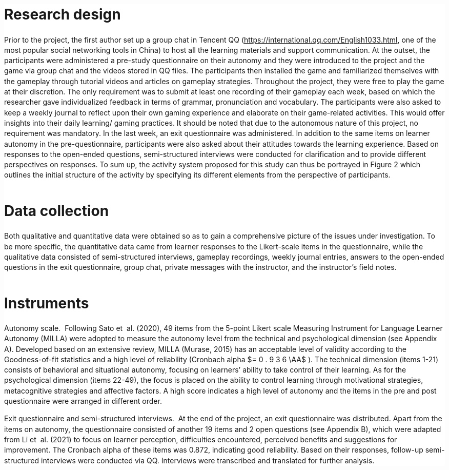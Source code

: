 # Research design

Prior to the project, the first author set up a group chat in Tencent QQ (https://international.qq.com/English1033.html, one of the most popular social networking tools in China) to host all the learning materials and support communication. At the outset, the participants were administered a pre-study questionnaire on their autonomy and they were introduced to the project and the game via group chat and the videos stored in QQ files. The participants then installed the game and familiarized themselves with the gameplay through tutorial videos and articles on gameplay strategies. Throughout the project, they were free to play the game at their discretion. The only requirement was to submit at least one recording of their gameplay each week, based on which the researcher gave individualized feedback in terms of grammar, pronunciation and vocabulary. The participants were also asked to keep a weekly journal to reflect upon their own gaming experience and elaborate on their game-related activities. This would offer insights into their daily learning/ gaming practices. It should be noted that due to the autonomous nature of this project, no requirement was mandatory. In the last week, an exit questionnaire was administered. In addition to the same items on learner autonomy in the pre-questionnaire, participants were also asked about their attitudes towards the learning experience. Based on responses to the open-ended questions, semi-structured interviews were conducted for clarification and to provide different perspectives on responses. To sum up, the activity system proposed for this study can thus be portrayed in Figure 2 which outlines the initial structure of the activity by specifying its different elements from the perspective of participants.

# Data collection

Both qualitative and quantitative data were obtained so as to gain a comprehensive picture of the issues under investigation. To be more specific, the quantitative data came from learner responses to the Likert-scale items in the questionnaire, while the qualitative data consisted of semi-structured interviews, gameplay recordings, weekly journal entries, answers to the open-ended questions in the exit questionnaire, group chat, private messages with the instructor, and the instructor’s field notes.

# Instruments

Autonomy scale.  Following Sato et  al. (2020), 49 items from the 5-point Likert scale Measuring Instrument for Language Learner Autonomy (MILLA) were adopted to measure the autonomy level from the technical and psychological dimension (see Appendix A). Developed based on an extensive review, MILLA (Murase, 2015) has an acceptable level of validity according to the Goodness-of-fit statistics and a high level of reliability (Cronbach alpha $= 0 . 9 3 6 \AA$ ). The technical dimension (items 1-21) consists of behavioral and situational autonomy, focusing on learners’ ability to take control of their learning. As for the psychological dimension (items 22-49), the focus is placed on the ability to control learning through motivational strategies, metacognitive strategies and affective factors. A high score indicates a high level of autonomy and the items in the pre and post questionnaire were arranged in different order.

Exit questionnaire and semi-structured interviews.  At the end of the project, an exit questionnaire was distributed. Apart from the items on autonomy, the questionnaire consisted of another 19 items and 2 open questions (see Appendix B), which were adapted from Li et  al. (2021) to focus on learner perception, difficulties encountered, perceived benefits and suggestions for improvement. The Cronbach alpha of these items was 0.872, indicating good reliability. Based on their responses, follow-up semi-structured interviews were conducted via QQ. Interviews were transcribed and translated for further analysis.
